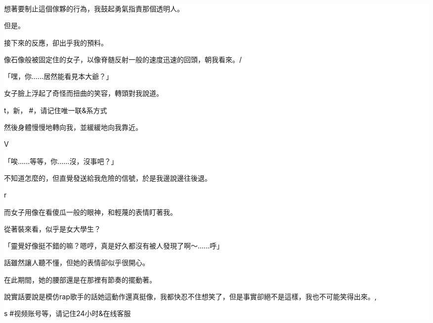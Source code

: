 

想著要制止這個傢夥的行為，我鼓起勇氣指責那個透明人。



但是。



接下來的反應，卻出乎我的預料。



像石像般被固定住的女子，以像脊髄反射一般的速度迅速的回頭，朝我看來。/





「嘿，你......居然能看見本大爺？」





女子臉上浮起了奇怪而扭曲的笑容，轉頭對我說道。

t，新， #，请记住唯一联&系方式



然後身體慢慢地轉向我，並緩緩地向我靠近。

V



「唉......等等，你......沒，沒事吧？」





不知道怎麼的，但直覺發送給我危險的信號，於是我邊說邊往後退。

r 



而女子用像在看傻瓜一般的眼神，和輕蔑的表情盯著我。



從著裝來看，似乎是女大學生？





「靈覺好像挺不錯的嘛？嗯哼，真是好久都沒有被人發現了啊～......呼」



話雖然讓人聽不懂，但她的表情卻似乎很開心。



在此期間，她的腰部還是在那裡有節奏的擺動著。



說實話要說是模仿rap歌手的話她這動作還真挺像，我都快忍不住想笑了，但是事實卻絕不是這樣，我也不可能笑得出來。,

s  #视频账号等，请记住24小时&在线客服


